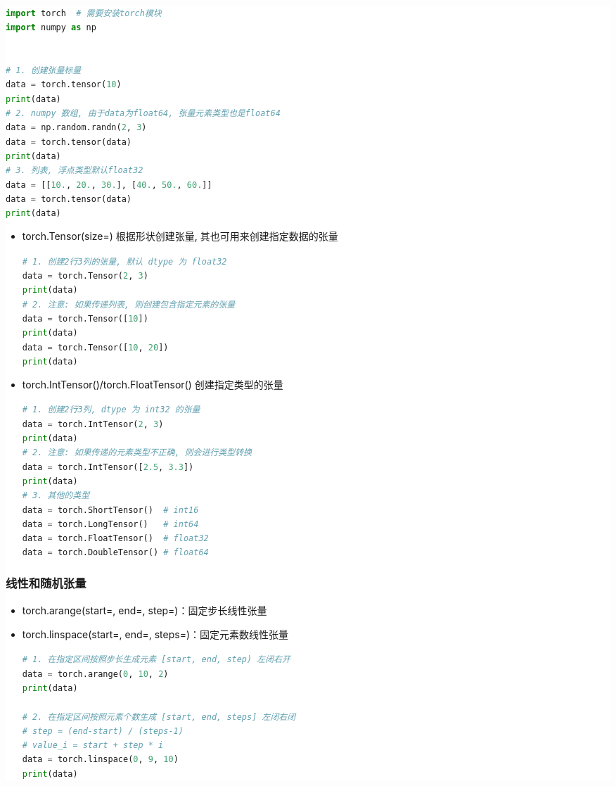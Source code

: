   ```python
  import torch  # 需要安装torch模块
  import numpy as np
  
  
  # 1. 创建张量标量
  data = torch.tensor(10)
  print(data)
  # 2. numpy 数组, 由于data为float64, 张量元素类型也是float64
  data = np.random.randn(2, 3)
  data = torch.tensor(data)
  print(data)
  # 3. 列表, 浮点类型默认float32
  data = [[10., 20., 30.], [40., 50., 60.]]
  data = torch.tensor(data)
  print(data)
  ```

- torch.Tensor(size=) 根据形状创建张量, 其也可用来创建指定数据的张量

  ```python
  # 1. 创建2行3列的张量, 默认 dtype 为 float32
  data = torch.Tensor(2, 3)
  print(data)
  # 2. 注意: 如果传递列表, 则创建包含指定元素的张量
  data = torch.Tensor([10])
  print(data)
  data = torch.Tensor([10, 20])
  print(data)
  ```

- torch.IntTensor()/torch.FloatTensor() 创建指定类型的张量

  ```python
  # 1. 创建2行3列, dtype 为 int32 的张量
  data = torch.IntTensor(2, 3)
  print(data)
  # 2. 注意: 如果传递的元素类型不正确, 则会进行类型转换
  data = torch.IntTensor([2.5, 3.3])
  print(data)
  # 3. 其他的类型
  data = torch.ShortTensor()  # int16
  data = torch.LongTensor()   # int64
  data = torch.FloatTensor()  # float32
  data = torch.DoubleTensor() # float64
  ```

### 线性和随机张量

- torch.arange(start=, end=, step=)：固定步长线性张量

- torch.linspace(start=, end=, steps=)：固定元素数线性张量

  ```python
  # 1. 在指定区间按照步长生成元素 [start, end, step) 左闭右开
  data = torch.arange(0, 10, 2)
  print(data)
  
  # 2. 在指定区间按照元素个数生成 [start, end, steps] 左闭右闭
  # step = (end-start) / (steps-1)
  # value_i = start + step * i
  data = torch.linspace(0, 9, 10)
  print(data)
  ```
